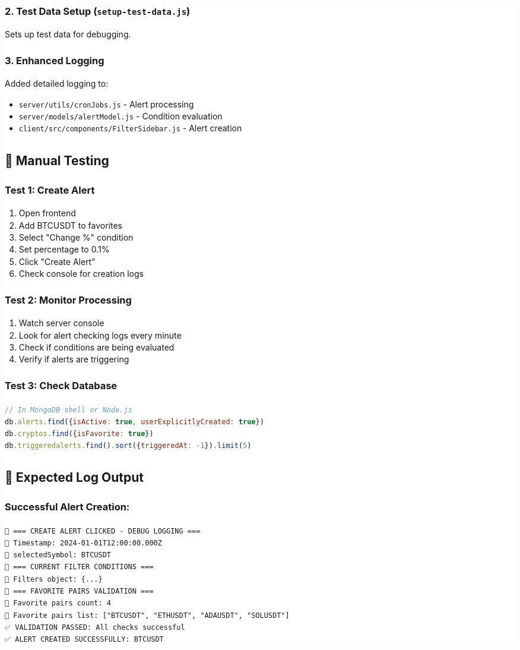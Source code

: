 ### 2. Test Data Setup (`setup-test-data.js`)
Sets up test data for debugging.

### 3. Enhanced Logging
Added detailed logging to:
- `server/utils/cronJobs.js` - Alert processing
- `server/models/alertModel.js` - Condition evaluation
- `client/src/components/FilterSidebar.js` - Alert creation

## 🔧 Manual Testing

### Test 1: Create Alert
1. Open frontend
2. Add BTCUSDT to favorites
3. Select "Change %" condition
4. Set percentage to 0.1%
5. Click "Create Alert"
6. Check console for creation logs

### Test 2: Monitor Processing
1. Watch server console
2. Look for alert checking logs every minute
3. Check if conditions are being evaluated
4. Verify if alerts are triggering

### Test 3: Check Database
```javascript
// In MongoDB shell or Node.js
db.alerts.find({isActive: true, userExplicitlyCreated: true})
db.cryptos.find({isFavorite: true})
db.triggeredalerts.find().sort({triggeredAt: -1}).limit(5)
```

## 📝 Expected Log Output

### Successful Alert Creation:
```
🚨 === CREATE ALERT CLICKED - DEBUG LOGGING ===
🚨 Timestamp: 2024-01-01T12:00:00.000Z
🚨 selectedSymbol: BTCUSDT
🚨 === CURRENT FILTER CONDITIONS ===
🚨 Filters object: {...}
🚨 === FAVORITE PAIRS VALIDATION ===
🚨 Favorite pairs count: 4
🚨 Favorite pairs list: ["BTCUSDT", "ETHUSDT", "ADAUSDT", "SOLUSDT"]
✅ VALIDATION PASSED: All checks successful
✅ ALERT CREATED SUCCESSFULLY: BTCUSDT
```
